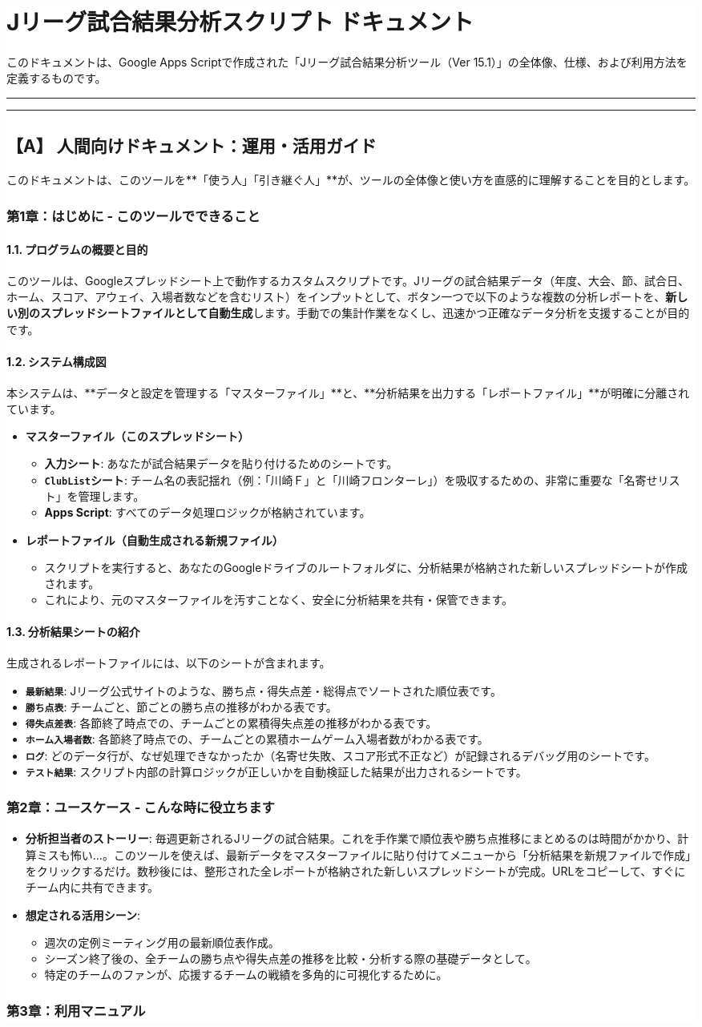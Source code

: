 # Jリーグ試合結果分析スクリプト ドキュメント

このドキュメントは、Google Apps Scriptで作成された「Jリーグ試合結果分析ツール（Ver 15.1）」の全体像、仕様、および利用方法を定義するものです。

---
---

## 【A】 人間向けドキュメント：運用・活用ガイド

このドキュメントは、このツールを**「使う人」「引き継ぐ人」**が、ツールの全体像と使い方を直感的に理解することを目的とします。

### 第1章：はじめに - このツールでできること

#### 1.1. プログラムの概要と目的
このツールは、Googleスプレッドシート上で動作するカスタムスクリプトです。Jリーグの試合結果データ（年度、大会、節、試合日、ホーム、スコア、アウェイ、入場者数などを含むリスト）をインプットとして、ボタン一つで以下のような複数の分析レポートを、**新しい別のスプレッドシートファイルとして自動生成**します。手動での集計作業をなくし、迅速かつ正確なデータ分析を支援することが目的です。

#### 1.2. システム構成図
本システムは、**データと設定を管理する「マスターファイル」**と、**分析結果を出力する「レポートファイル」**が明確に分離されています。

-   **マスターファイル（このスプレッドシート）**
    -   **入力シート**: あなたが試合結果データを貼り付けるためのシートです。
    -   **`ClubList`シート**: チーム名の表記揺れ（例：「川崎Ｆ」と「川崎フロンターレ」）を吸収するための、非常に重要な「名寄せリスト」を管理します。
    -   **Apps Script**: すべてのデータ処理ロジックが格納されています。

-   **レポートファイル（自動生成される新規ファイル）**
    -   スクリプトを実行すると、あなたのGoogleドライブのルートフォルダに、分析結果が格納された新しいスプレッドシートが作成されます。
    -   これにより、元のマスターファイルを汚すことなく、安全に分析結果を共有・保管できます。

#### 1.3. 分析結果シートの紹介
生成されるレポートファイルには、以下のシートが含まれます。
-   **`最新結果`**: Jリーグ公式サイトのような、勝ち点・得失点差・総得点でソートされた順位表です。
-   **`勝ち点表`**: チームごと、節ごとの勝ち点の推移がわかる表です。
-   **`得失点差表`**: 各節終了時点での、チームごとの累積得失点差の推移がわかる表です。
-   **`ホーム入場者数`**: 各節終了時点での、チームごとの累積ホームゲーム入場者数がわかる表です。
-   **`ログ`**: どのデータ行が、なぜ処理できなかったか（名寄せ失敗、スコア形式不正など）が記録されるデバッグ用のシートです。
-   **`テスト結果`**: スクリプト内部の計算ロジックが正しいかを自動検証した結果が出力されるシートです。

### 第2章：ユースケース - こんな時に役立ちます

-   **分析担当者のストーリー**:
    毎週更新されるJリーグの試合結果。これを手作業で順位表や勝ち点推移にまとめるのは時間がかかり、計算ミスも怖い...。このツールを使えば、最新データをマスターファイルに貼り付けてメニューから「分析結果を新規ファイルで作成」をクリックするだけ。数秒後には、整形された全レポートが格納された新しいスプレッドシートが完成。URLをコピーして、すぐにチーム内に共有できます。

-   **想定される活用シーン**:
    -   週次の定例ミーティング用の最新順位表作成。
    -   シーズン終了後の、全チームの勝ち点や得失点差の推移を比較・分析する際の基礎データとして。
    -   特定のチームのファンが、応援するチームの戦績を多角的に可視化するために。

### 第3章：利用マニュアル
